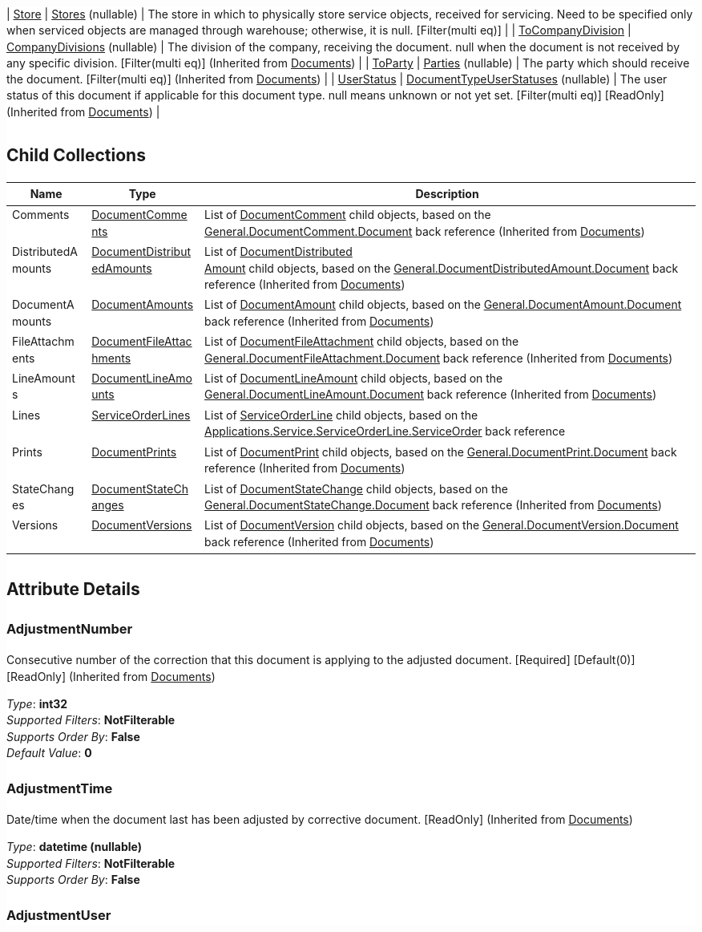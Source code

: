 | [Store](Applications.Service.ServiceOrders.md#store) | [Stores](Logistics.Inventory.Stores.md) (nullable) | The store in which to physically store service objects, received for servicing. Need to be specified only when serviced objects are managed through warehouse; otherwise, it is null. [Filter(multi eq)] |
| [ToCompanyDivision](Applications.Service.ServiceOrders.md#tocompanydivision) | [CompanyDivisions](General.Contacts.CompanyDivisions.md) (nullable) | The division of the company, receiving the document. null when the document is not received by any specific division. [Filter(multi eq)] (Inherited from [Documents](General.Documents.md)) |
| [ToParty](Applications.Service.ServiceOrders.md#toparty) | [Parties](General.Contacts.Parties.md) (nullable) | The party which should receive the document. [Filter(multi eq)] (Inherited from [Documents](General.Documents.md)) |
| [UserStatus](Applications.Service.ServiceOrders.md#userstatus) | [DocumentTypeUserStatuses](General.DocumentTypeUserStatuses.md) (nullable) | The user status of this document if applicable for this document type. null means unknown or not yet set. [Filter(multi eq)] [ReadOnly] (Inherited from [Documents](General.Documents.md)) |

## Child Collections

| Name | Type | Description |
| ---- | ---- | --- |
| Comments | [DocumentComments](General.DocumentComments.md) | List of [DocumentComment](General.DocumentComments.md) child objects, based on the [General.DocumentComment.Document](General.DocumentComments.md#document) back reference (Inherited from [Documents](General.Documents.md)) 
| DistributedAmounts | [DocumentDistributedAmounts](General.DocumentDistributedAmounts.md) | List of [DocumentDistributed<br />Amount](General.DocumentDistributedAmounts.md) child objects, based on the [General.DocumentDistributedAmount.Document](General.DocumentDistributedAmounts.md#document) back reference (Inherited from [Documents](General.Documents.md)) 
| DocumentAmounts | [DocumentAmounts](General.DocumentAmounts.md) | List of [DocumentAmount](General.DocumentAmounts.md) child objects, based on the [General.DocumentAmount.Document](General.DocumentAmounts.md#document) back reference (Inherited from [Documents](General.Documents.md)) 
| FileAttachments | [DocumentFileAttachments](General.DocumentFileAttachments.md) | List of [DocumentFileAttachment](General.DocumentFileAttachments.md) child objects, based on the [General.DocumentFileAttachment.Document](General.DocumentFileAttachments.md#document) back reference (Inherited from [Documents](General.Documents.md)) 
| LineAmounts | [DocumentLineAmounts](General.DocumentLineAmounts.md) | List of [DocumentLineAmount](General.DocumentLineAmounts.md) child objects, based on the [General.DocumentLineAmount.Document](General.DocumentLineAmounts.md#document) back reference (Inherited from [Documents](General.Documents.md)) 
| Lines | [ServiceOrderLines](Applications.Service.ServiceOrderLines.md) | List of [ServiceOrderLine](Applications.Service.ServiceOrderLines.md) child objects, based on the [Applications.Service.ServiceOrderLine.ServiceOrder](Applications.Service.ServiceOrderLines.md#serviceorder) back reference 
| Prints | [DocumentPrints](General.DocumentPrints.md) | List of [DocumentPrint](General.DocumentPrints.md) child objects, based on the [General.DocumentPrint.Document](General.DocumentPrints.md#document) back reference (Inherited from [Documents](General.Documents.md)) 
| StateChanges | [DocumentStateChanges](General.DocumentStateChanges.md) | List of [DocumentStateChange](General.DocumentStateChanges.md) child objects, based on the [General.DocumentStateChange.Document](General.DocumentStateChanges.md#document) back reference (Inherited from [Documents](General.Documents.md)) 
| Versions | [DocumentVersions](General.DocumentVersions.md) | List of [DocumentVersion](General.DocumentVersions.md) child objects, based on the [General.DocumentVersion.Document](General.DocumentVersions.md#document) back reference (Inherited from [Documents](General.Documents.md)) 


## Attribute Details

### AdjustmentNumber

Consecutive number of the correction that this document is applying to the adjusted document. [Required] [Default(0)] [ReadOnly] (Inherited from [Documents](General.Documents.md))

_Type_: **int32**  
_Supported Filters_: **NotFilterable**  
_Supports Order By_: **False**  
_Default Value_: **0**  

### AdjustmentTime

Date/time when the document last has been adjusted by corrective document. [ReadOnly] (Inherited from [Documents](General.Documents.md))

_Type_: **datetime (nullable)**  
_Supported Filters_: **NotFilterable**  
_Supports Order By_: **False**  

### AdjustmentUser
